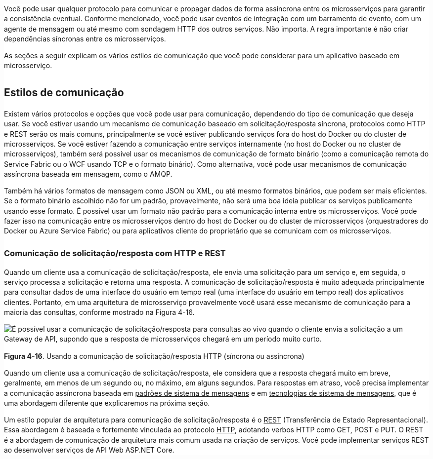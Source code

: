 Você pode usar qualquer protocolo para comunicar e propagar dados de forma assíncrona entre os microsserviços para garantir a consistência eventual. Conforme mencionado, você pode usar eventos de integração com um barramento de evento, com um agente de mensagem ou até mesmo com sondagem HTTP dos outros serviços. Não importa. A regra importante é não criar dependências síncronas entre os microsserviços.

As seções a seguir explicam os vários estilos de comunicação que você pode considerar para um aplicativo baseado em microsserviço.

## <a name="communication-styles"></a>Estilos de comunicação

Existem vários protocolos e opções que você pode usar para comunicação, dependendo do tipo de comunicação que deseja usar. Se você estiver usando um mecanismo de comunicação baseado em solicitação/resposta síncrona, protocolos como HTTP e REST serão os mais comuns, principalmente se você estiver publicando serviços fora do host do Docker ou do cluster de microsserviços. Se você estiver fazendo a comunicação entre serviços internamente (no host do Docker ou no cluster de microsserviços), também será possível usar os mecanismos de comunicação de formato binário (como a comunicação remota do Service Fabric ou o WCF usando TCP e o formato binário). Como alternativa, você pode usar mecanismos de comunicação assíncrona baseada em mensagem, como o AMQP.

Também há vários formatos de mensagem como JSON ou XML, ou até mesmo formatos binários, que podem ser mais eficientes. Se o formato binário escolhido não for um padrão, provavelmente, não será uma boa ideia publicar os serviços publicamente usando esse formato. É possível usar um formato não padrão para a comunicação interna entre os microsserviços. Você pode fazer isso na comunicação entre os microsserviços dentro do host do Docker ou do cluster de microsserviços (orquestradores do Docker ou Azure Service Fabric) ou para aplicativos cliente do proprietário que se comunicam com os microsserviços.

### <a name="requestresponse-communication-with-http-and-rest"></a>Comunicação de solicitação/resposta com HTTP e REST

Quando um cliente usa a comunicação de solicitação/resposta, ele envia uma solicitação para um serviço e, em seguida, o serviço processa a solicitação e retorna uma resposta. A comunicação de solicitação/resposta é muito adequada principalmente para consultar dados de uma interface do usuário em tempo real (uma interface do usuário em tempo real) dos aplicativos clientes. Portanto, em uma arquitetura de microsserviço provavelmente você usará esse mecanismo de comunicação para a maioria das consultas, conforme mostrado na Figura 4-16.

![É possível usar a comunicação de solicitação/resposta para consultas ao vivo quando o cliente envia a solicitação a um Gateway de API, supondo que a resposta de microsserviços chegará em um período muito curto.](./media/image16.png)

**Figura 4-16**. Usando a comunicação de solicitação/resposta HTTP (síncrona ou assíncrona)

Quando um cliente usa a comunicação de solicitação/resposta, ele considera que a resposta chegará muito em breve, geralmente, em menos de um segundo ou, no máximo, em alguns segundos. Para respostas em atraso, você precisa implementar a comunicação assíncrona baseada em [padrões de sistema de mensagens](https://docs.microsoft.com/azure/architecture/patterns/category/messaging) e em [tecnologias de sistema de mensagens](https://en.wikipedia.org/wiki/Message-oriented_middleware), que é uma abordagem diferente que explicaremos na próxima seção.

Um estilo popular de arquitetura para comunicação de solicitação/resposta é o [REST](https://en.wikipedia.org/wiki/Representational_state_transfer) (Transferência de Estado Representacional). Essa abordagem é baseada e fortemente vinculada ao protocolo [HTTP](https://en.wikipedia.org/wiki/Hypertext_Transfer_Protocol), adotando verbos HTTP como GET, POST e PUT. O REST é a abordagem de comunicação de arquitetura mais comum usada na criação de serviços. Você pode implementar serviços REST ao desenvolver serviços de API Web ASP.NET Core.
